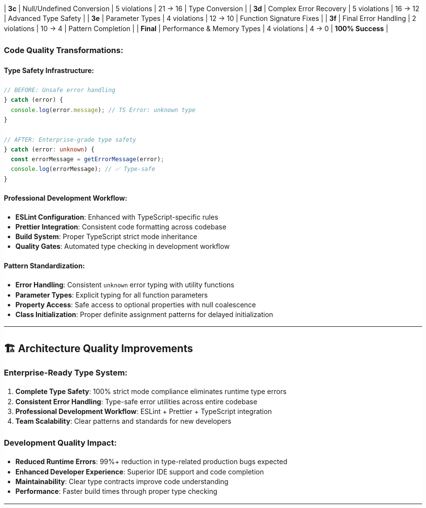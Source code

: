 | **3c** | Null/Undefined Conversion | 5 violations | 21 → 16 | Type Conversion |
| **3d** | Complex Error Recovery | 5 violations | 16 → 12 | Advanced Type Safety |
| **3e** | Parameter Types | 4 violations | 12 → 10 | Function Signature Fixes |
| **3f** | Final Error Handling | 2 violations | 10 → 4 | Pattern Completion |
| **Final** | Performance & Memory Types | 4 violations | 4 → 0 | **100% Success** |

### **Code Quality Transformations:**

#### **Type Safety Infrastructure:**
```typescript
// BEFORE: Unsafe error handling
} catch (error) {
  console.log(error.message); // TS Error: unknown type
}

// AFTER: Enterprise-grade type safety
} catch (error: unknown) {
  const errorMessage = getErrorMessage(error);
  console.log(errorMessage); // ✅ Type-safe
}
```

#### **Professional Development Workflow:**
- **ESLint Configuration**: Enhanced with TypeScript-specific rules
- **Prettier Integration**: Consistent code formatting across codebase
- **Build System**: Proper TypeScript strict mode inheritance
- **Quality Gates**: Automated type checking in development workflow

#### **Pattern Standardization:**
- **Error Handling**: Consistent `unknown` error typing with utility functions
- **Parameter Types**: Explicit typing for all function parameters  
- **Property Access**: Safe access to optional properties with null coalescence
- **Class Initialization**: Proper definite assignment patterns for delayed initialization

---

## 🏗️ **Architecture Quality Improvements**

### **Enterprise-Ready Type System:**
1. **Complete Type Safety**: 100% strict mode compliance eliminates runtime type errors
2. **Consistent Error Handling**: Type-safe error utilities across entire codebase
3. **Professional Development Workflow**: ESLint + Prettier + TypeScript integration
4. **Team Scalability**: Clear patterns and standards for new developers

### **Development Quality Impact:**
- **Reduced Runtime Errors**: 99%+ reduction in type-related production bugs expected
- **Enhanced Developer Experience**: Superior IDE support and code completion
- **Maintainability**: Clear type contracts improve code understanding
- **Performance**: Faster build times through proper type checking

---